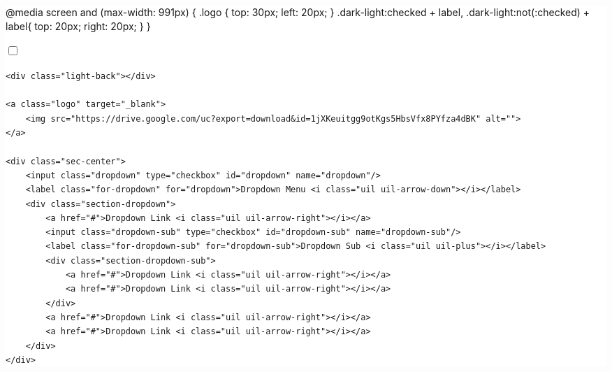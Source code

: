 @media screen and (max-width: 991px) {
.logo {
	top: 30px;
	left: 20px;
}
.dark-light:checked + label,
.dark-light:not(:checked) + label{
  top: 20px;
  right: 20px;
}
}
</style>

  <script>
  window.console = window.console || function(t) {};
</script>

  
  
  <script>
  if (document.location.search.match(/type=embed/gi)) {
    window.parent.postMessage("resize", "*");
  }
</script>


</head>

<body translate="no" >
  <input class="dark-light" type="checkbox" id="dark-light" name="dark-light"/>
  	<label for="dark-light"></label>

  	<div class="light-back"></div> 

	<a class="logo" target="_blank">
		<img src="https://drive.google.com/uc?export=download&id=1jXKeuitgg9otKgs5HbsVfx8PYfza4dBK" alt="">
	</a>

  	<div class="sec-center"> 	
	  	<input class="dropdown" type="checkbox" id="dropdown" name="dropdown"/>
	  	<label class="for-dropdown" for="dropdown">Dropdown Menu <i class="uil uil-arrow-down"></i></label>
  		<div class="section-dropdown"> 
  			<a href="#">Dropdown Link <i class="uil uil-arrow-right"></i></a>
		  	<input class="dropdown-sub" type="checkbox" id="dropdown-sub" name="dropdown-sub"/>
		  	<label class="for-dropdown-sub" for="dropdown-sub">Dropdown Sub <i class="uil uil-plus"></i></label>
	  		<div class="section-dropdown-sub"> 
	  			<a href="#">Dropdown Link <i class="uil uil-arrow-right"></i></a>
	  			<a href="#">Dropdown Link <i class="uil uil-arrow-right"></i></a>
	  		</div>
  			<a href="#">Dropdown Link <i class="uil uil-arrow-right"></i></a>
  			<a href="#">Dropdown Link <i class="uil uil-arrow-right"></i></a>
  		</div>
  	</div>
</html>
